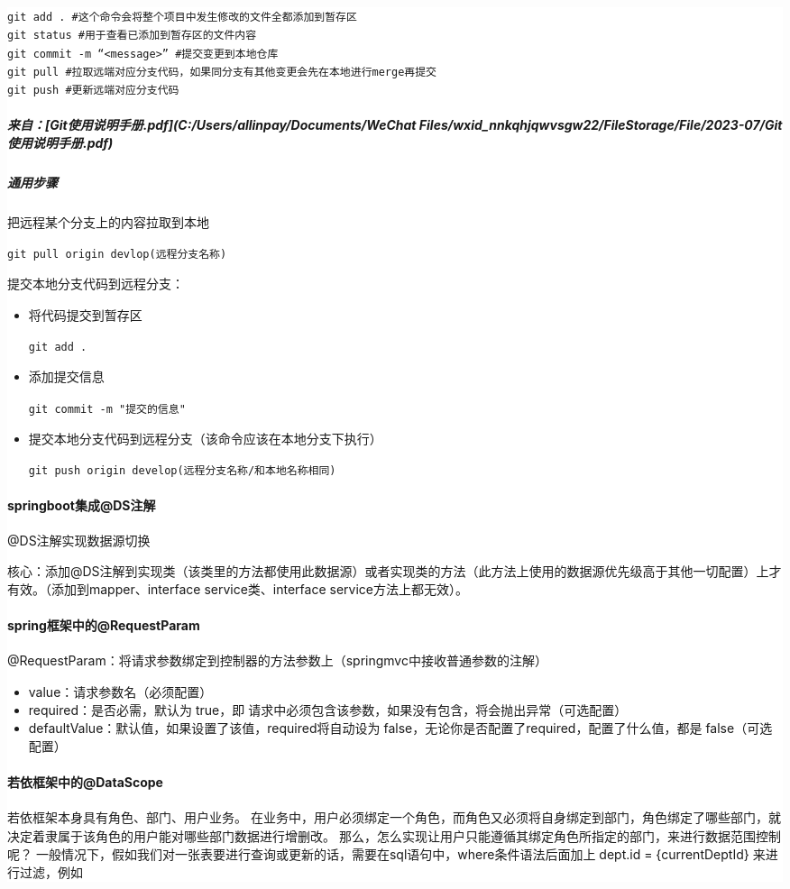 ```
git add . #这个命令会将整个项⽬中发⽣修改的⽂件全都添加到暂存区
git status #⽤于查看已添加到暂存区的⽂件内容
git commit -m “<message>” #提交变更到本地仓库
git pull #拉取远端对应分⽀代码，如果同分⽀有其他变更会先在本地进⾏merge再提交
git push #更新远端对应分⽀代码
```

##### 来自：[Git使用说明手册.pdf](C:/Users/allinpay/Documents/WeChat Files/wxid_nnkqhjqwvsgw22/FileStorage/File/2023-07/Git使用说明手册.pdf)

##### 通用步骤

把远程某个分支上的内容拉取到本地

```
git pull origin devlop(远程分支名称)
```

提交本地分支代码到远程分支：

- 将代码提交到暂存区

  ```
  git add .
  ```

- 添加提交信息

  ```
  git commit -m "提交的信息"
  ```

- 提交本地分支代码到远程分支（该命令应该在本地分支下执行）

  ```
  git push origin develop(远程分支名称/和本地名称相同)
  ```

#### springboot集成@DS注解

@DS注解实现数据源切换

核心：添加@DS注解到实现类（该类里的方法都使用此数据源）或者实现类的方法（此方法上使用的数据源优先级高于其他一切配置）上才有效。（添加到mapper、interface service类、interface service方法上都无效）。

#### spring框架中的@RequestParam

@RequestParam：将请求参数绑定到控制器的方法参数上（springmvc中接收普通参数的注解）

- value：请求参数名（必须配置） 
- required：是否必需，默认为 true，即 请求中必须包含该参数，如果没有包含，将会抛出异常（可选配置） 
- defaultValue：默认值，如果设置了该值，required将自动设为 false，无论你是否配置了required，配置了什么值，都是 false（可选配置）

#### 若依框架中的@DataScope

若依框架本身具有角色、部门、用户业务。
在业务中，用户必须绑定一个角色，而角色又必须将自身绑定到部门，角色绑定了哪些部门，就决定着隶属于该角色的用户能对哪些部门数据进行增删改。
那么，怎么实现让用户只能遵循其绑定角色所指定的部门，来进行数据范围控制呢？
一般情况下，假如我们对一张表要进行查询或更新的话，需要在sql语句中，where条件语法后面加上 dept.id = {currentDeptId} 来进行过滤，例如

